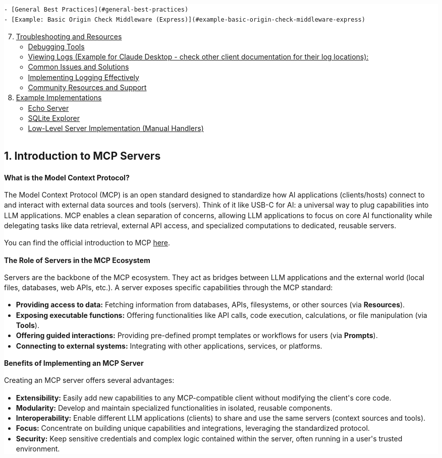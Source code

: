     - [General Best Practices](#general-best-practices)
    - [Example: Basic Origin Check Middleware (Express)](#example-basic-origin-check-middleware-express)
7.  [Troubleshooting and Resources](#7-troubleshooting-and-resources)
    - [Debugging Tools](#debugging-tools)
    - [Viewing Logs (Example for Claude Desktop - check other client documentation for their log locations):](#viewing-logs-example-for-claude-desktop---check-other-client-documentation-for-their-log-locations)
    - [Common Issues and Solutions](#common-issues-and-solutions)
    - [Implementing Logging Effectively](#implementing-logging-effectively)
    - [Community Resources and Support](#community-resources-and-support)
8.  [Example Implementations](#8-example-implementations)
    - [Echo Server](#echo-server)
    - [SQLite Explorer](#sqlite-explorer)
    - [Low-Level Server Implementation (Manual Handlers)](#low-level-server-implementation-manual-handlers)

## 1. Introduction to MCP Servers

**What is the Model Context Protocol?**

The Model Context Protocol (MCP) is an open standard designed to standardize how AI applications (clients/hosts) connect to and interact with external data sources and tools (servers). Think of it like USB-C for AI: a universal way to plug capabilities into LLM applications. MCP enables a clean separation of concerns, allowing LLM applications to focus on core AI functionality while delegating tasks like data retrieval, external API access, and specialized computations to dedicated, reusable servers.

You can find the official introduction to MCP [here](https://modelcontextprotocol.io/introduction).

**The Role of Servers in the MCP Ecosystem**

Servers are the backbone of the MCP ecosystem. They act as bridges between LLM applications and the external world (local files, databases, web APIs, etc.). A server exposes specific capabilities through the MCP standard:

- **Providing access to data:** Fetching information from databases, APIs, filesystems, or other sources (via **Resources**).
- **Exposing executable functions:** Offering functionalities like API calls, code execution, calculations, or file manipulation (via **Tools**).
- **Offering guided interactions:** Providing pre-defined prompt templates or workflows for users (via **Prompts**).
- **Connecting to external systems:** Integrating with other applications, services, or platforms.

**Benefits of Implementing an MCP Server**

Creating an MCP server offers several advantages:

- **Extensibility:** Easily add new capabilities to any MCP-compatible client without modifying the client's core code.
- **Modularity:** Develop and maintain specialized functionalities in isolated, reusable components.
- **Interoperability:** Enable different LLM applications (clients) to share and use the same servers (context sources and tools).
- **Focus:** Concentrate on building unique capabilities and integrations, leveraging the standardized protocol.
- **Security:** Keep sensitive credentials and complex logic contained within the server, often running in a user's trusted environment.
